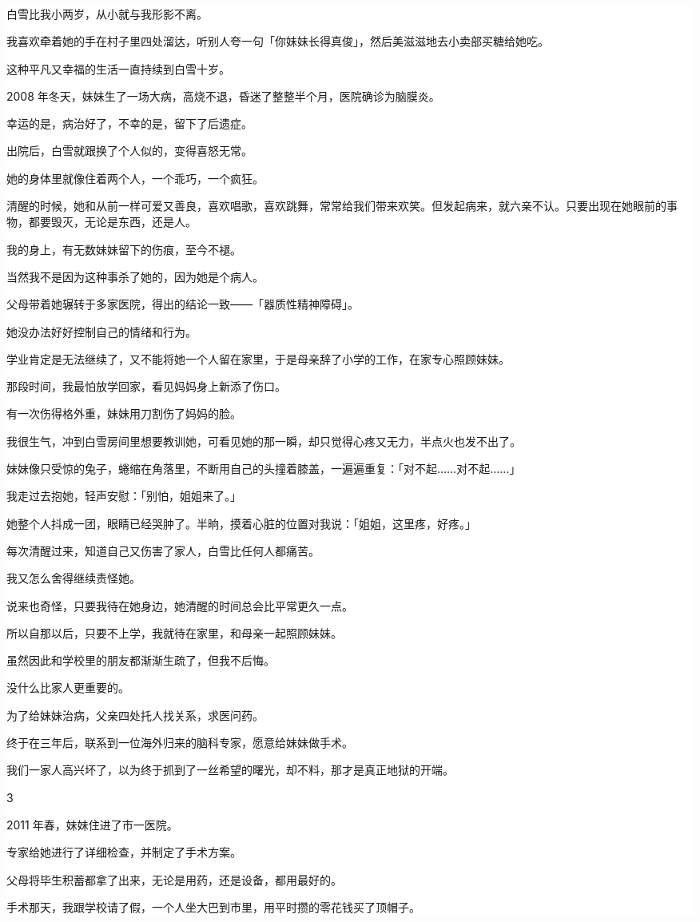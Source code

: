 白雪比我小两岁，从小就与我形影不离。

我喜欢牵着她的手在村子里四处溜达，听别人夸一句「你妹妹长得真俊」，然后美滋滋地去小卖部买糖给她吃。

这种平凡又幸福的生活一直持续到白雪十岁。

2008 年冬天，妹妹生了一场大病，高烧不退，昏迷了整整半个月，医院确诊为脑膜炎。

幸运的是，病治好了，不幸的是，留下了后遗症。

出院后，白雪就跟换了个人似的，变得喜怒无常。

她的身体里就像住着两个人，一个乖巧，一个疯狂。

清醒的时候，她和从前一样可爱又善良，喜欢唱歌，喜欢跳舞，常常给我们带来欢笑。但发起病来，就六亲不认。只要出现在她眼前的事物，都要毁灭，无论是东西，还是人。

我的身上，有无数妹妹留下的伤痕，至今不褪。

当然我不是因为这种事杀了她的，因为她是个病人。

父母带着她辗转于多家医院，得出的结论一致——「器质性精神障碍」。

她没办法好好控制自己的情绪和行为。

学业肯定是无法继续了，又不能将她一个人留在家里，于是母亲辞了小学的工作，在家专心照顾妹妹。

那段时间，我最怕放学回家，看见妈妈身上新添了伤口。

有一次伤得格外重，妹妹用刀割伤了妈妈的脸。

我很生气，冲到白雪房间里想要教训她，可看见她的那一瞬，却只觉得心疼又无力，半点火也发不出了。

妹妹像只受惊的兔子，蜷缩在角落里，不断用自己的头撞着膝盖，一遍遍重复：「对不起……对不起……」

我走过去抱她，轻声安慰：「别怕，姐姐来了。」

她整个人抖成一团，眼睛已经哭肿了。半晌，摸着心脏的位置对我说：「姐姐，这里疼，好疼。」

每次清醒过来，知道自己又伤害了家人，白雪比任何人都痛苦。

我又怎么舍得继续责怪她。

说来也奇怪，只要我待在她身边，她清醒的时间总会比平常更久一点。

所以自那以后，只要不上学，我就待在家里，和母亲一起照顾妹妹。

虽然因此和学校里的朋友都渐渐生疏了，但我不后悔。

没什么比家人更重要的。

为了给妹妹治病，父亲四处托人找关系，求医问药。

终于在三年后，联系到一位海外归来的脑科专家，愿意给妹妹做手术。

我们一家人高兴坏了，以为终于抓到了一丝希望的曙光，却不料，那才是真正地狱的开端。

3

2011 年春，妹妹住进了市一医院。

专家给她进行了详细检查，并制定了手术方案。

父母将毕生积蓄都拿了出来，无论是用药，还是设备，都用最好的。

手术那天，我跟学校请了假，一个人坐大巴到市里，用平时攒的零花钱买了顶帽子。
